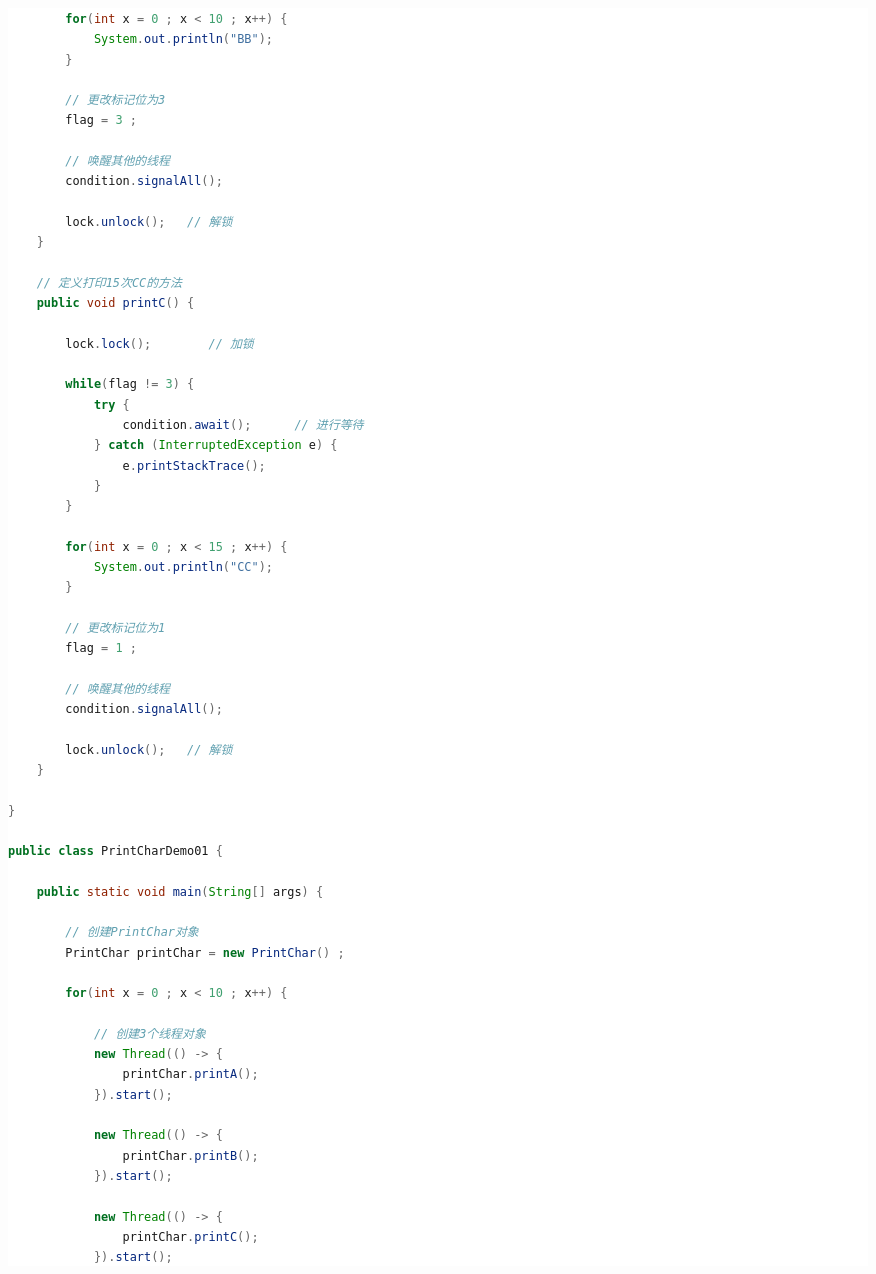 ```java
        for(int x = 0 ; x < 10 ; x++) {
            System.out.println("BB");
        }

        // 更改标记位为3
        flag = 3 ;

        // 唤醒其他的线程
        condition.signalAll();

        lock.unlock();   // 解锁
    }

    // 定义打印15次CC的方法
    public void printC() {

        lock.lock();        // 加锁

        while(flag != 3) {
            try {
                condition.await();      // 进行等待
            } catch (InterruptedException e) {
                e.printStackTrace();
            }
        }

        for(int x = 0 ; x < 15 ; x++) {
            System.out.println("CC");
        }

        // 更改标记位为1
        flag = 1 ;

        // 唤醒其他的线程
        condition.signalAll();

        lock.unlock();   // 解锁
    }

}

public class PrintCharDemo01 {

    public static void main(String[] args) {

        // 创建PrintChar对象
        PrintChar printChar = new PrintChar() ;

        for(int x = 0 ; x < 10 ; x++) {

            // 创建3个线程对象
            new Thread(() -> {
                printChar.printA();
            }).start();

            new Thread(() -> {
                printChar.printB();
            }).start();

            new Thread(() -> {
                printChar.printC();
            }).start();

```